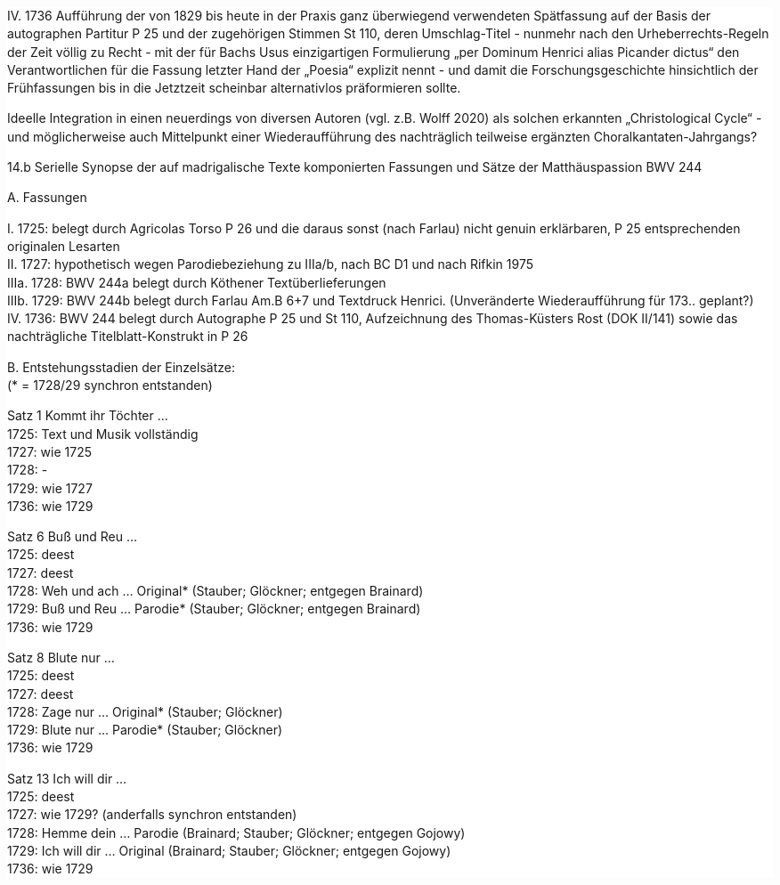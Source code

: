 IV. 1736 Aufführung der von 1829 bis heute in der Praxis ganz überwiegend verwendeten Spätfassung auf der Basis der autographen Partitur P 25 und der zugehörigen Stimmen St 110, deren Umschlag-Titel - nunmehr nach den Urheberrechts-Regeln der Zeit völlig zu Recht - mit der für Bachs Usus einzigartigen Formulierung „per Dominum Henrici alias Picander dictus“ den Verantwortlichen für die Fassung letzter Hand der „Poesia“ explizit nennt - und damit die Forschungsgeschichte hinsichtlich der Frühfassungen bis in die Jetztzeit scheinbar alternativlos präformieren sollte.  

Ideelle Integration in einen neuerdings von diversen Autoren (vgl. z.B. Wolff 2020) als solchen erkannten „Christological Cycle“ - und möglicherweise auch Mittelpunkt einer Wiederaufführung des nachträglich teilweise ergänzten Choralkantaten-Jahrgangs?  



14.b <provisorische Version> Serielle Synopse der auf madrigalische Texte komponierten Fassungen und Sätze der Matthäuspassion BWV 244  

A. Fassungen  

I. 1725: belegt durch Agricolas Torso P 26 und die daraus sonst (nach Farlau) nicht genuin erklärbaren, P 25 entsprechenden originalen Lesarten  
II. 1727: hypothetisch wegen Parodiebeziehung zu IIIa/b, nach BC D1 und nach Rifkin 1975  
IIIa. 1728: BWV 244a belegt durch Köthener Textüberlieferungen  
IIIb. 1729: BWV 244b belegt durch Farlau Am.B 6+7 und Textdruck Henrici. 
(Unveränderte Wiederaufführung für 173.. geplant?)  
IV. 1736: BWV 244 belegt durch Autographe P 25 und St 110, Aufzeichnung des Thomas-Küsters Rost (DOK II/141) sowie das nachträgliche Titelblatt-Konstrukt in P 26  

B. Entstehungsstadien der Einzelsätze:  
(* = 1728/29 synchron entstanden)  

Satz 1 Kommt ihr Töchter …  
1725: Text und Musik vollständig  
1727: wie 1725  
1728: -  
1729: wie 1727  
1736: wie 1729  

Satz 6 Buß und Reu …  
1725: deest  
1727: deest  
1728: Weh und ach … Original* (Stauber; Glöckner; entgegen Brainard)  
1729: Buß und Reu … Parodie* (Stauber; Glöckner; entgegen Brainard)  
1736: wie 1729  

Satz 8 Blute nur …  
1725: deest  
1727: deest  
1728: Zage nur … Original* (Stauber; Glöckner)  
1729: Blute nur … Parodie* (Stauber; Glöckner)  
1736: wie 1729  

Satz 13 Ich will dir …  
1725: deest  
1727: wie 1729? (anderfalls synchron entstanden)  
1728: Hemme dein … Parodie (Brainard; Stauber; Glöckner; entgegen Gojowy)  
1729: Ich will dir … Original (Brainard; Stauber; Glöckner; entgegen Gojowy)  
1736: wie 1729  
